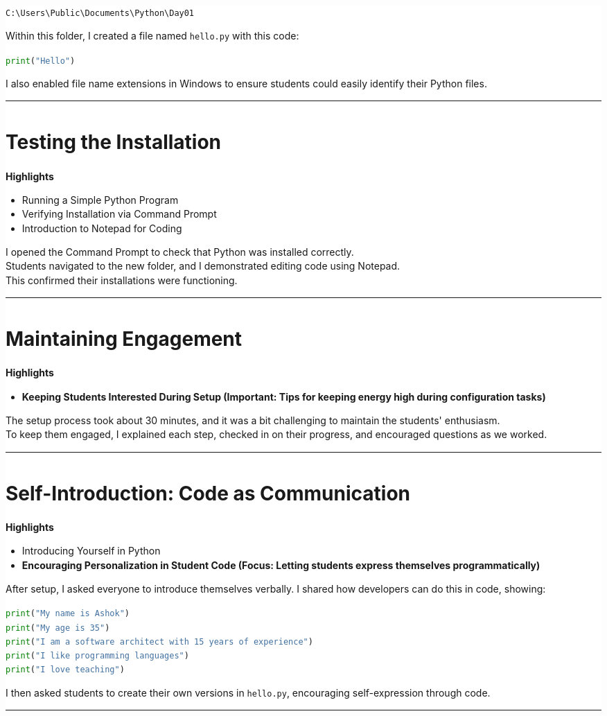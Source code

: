 ```
C:\Users\Public\Documents\Python\Day01
```

Within this folder, I created a file named `hello.py` with this code:

```python
print("Hello")
```
I also enabled file name extensions in Windows to ensure students could easily identify their Python files.

---

# Testing the Installation

**Highlights**
- Running a Simple Python Program
- Verifying Installation via Command Prompt
- Introduction to Notepad for Coding

I opened the Command Prompt to check that Python was installed correctly.  
Students navigated to the new folder, and I demonstrated editing code using Notepad.  
This confirmed their installations were functioning.

---

# Maintaining Engagement

**Highlights**
- **Keeping Students Interested During Setup (Important: Tips for keeping energy high during configuration tasks)**

The setup process took about 30 minutes, and it was a bit challenging to maintain the students' enthusiasm.  
To keep them engaged, I explained each step, checked in on their progress, and encouraged questions as we worked.

---

# Self-Introduction: Code as Communication

**Highlights**
- Introducing Yourself in Python
- **Encouraging Personalization in Student Code (Focus: Letting students express themselves programmatically)**

After setup, I asked everyone to introduce themselves verbally. I shared how developers can do this in code, showing:
```python
print("My name is Ashok")
print("My age is 35")
print("I am a software architect with 15 years of experience")
print("I like programming languages")
print("I love teaching")
```
I then asked students to create their own versions in `hello.py`, encouraging self-expression through code.

---